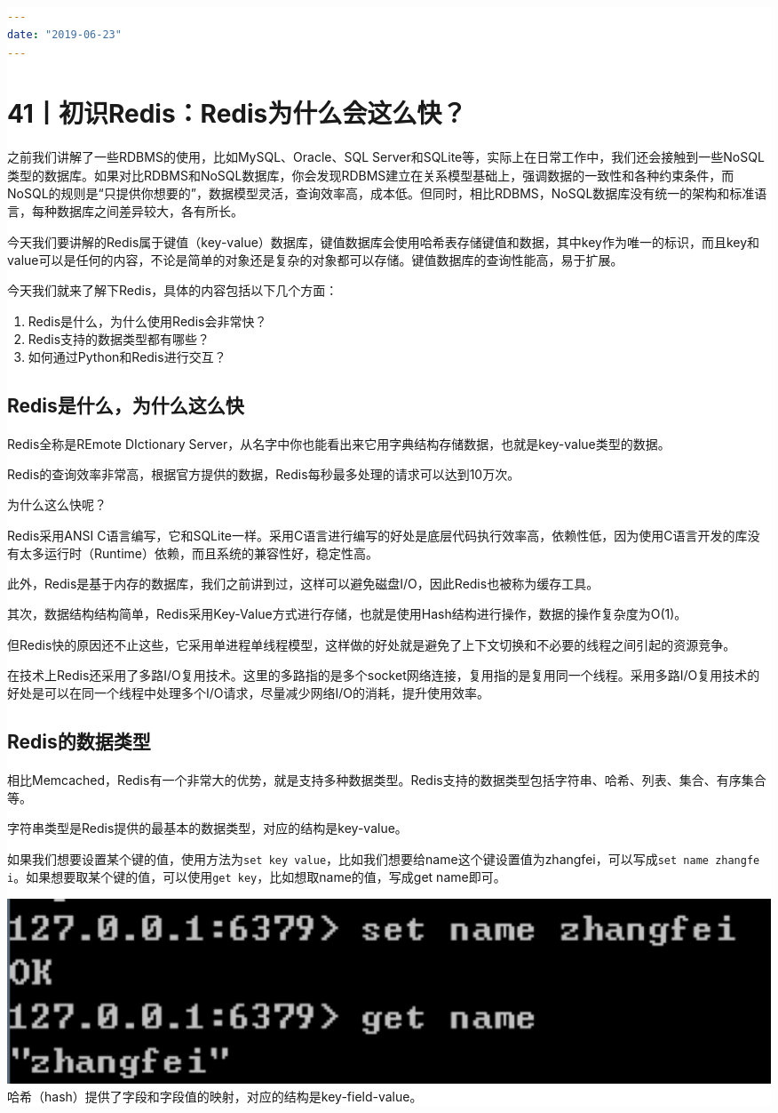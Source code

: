 ```yaml
---
date: "2019-06-23"
---  
```

      
# 41丨初识Redis：Redis为什么会这么快？
之前我们讲解了一些RDBMS的使用，比如MySQL、Oracle、SQL Server和SQLite等，实际上在日常工作中，我们还会接触到一些NoSQL类型的数据库。如果对比RDBMS和NoSQL数据库，你会发现RDBMS建立在关系模型基础上，强调数据的一致性和各种约束条件，而NoSQL的规则是“只提供你想要的”，数据模型灵活，查询效率高，成本低。但同时，相比RDBMS，NoSQL数据库没有统一的架构和标准语言，每种数据库之间差异较大，各有所长。

今天我们要讲解的Redis属于键值（key-value）数据库，键值数据库会使用哈希表存储键值和数据，其中key作为唯一的标识，而且key和value可以是任何的内容，不论是简单的对象还是复杂的对象都可以存储。键值数据库的查询性能高，易于扩展。

今天我们就来了解下Redis，具体的内容包括以下几个方面：

1.  Redis是什么，为什么使用Redis会非常快？
2.  Redis支持的数据类型都有哪些？
3.  如何通过Python和Redis进行交互？

## Redis是什么，为什么这么快

Redis全称是REmote DIctionary Server，从名字中你也能看出来它用字典结构存储数据，也就是key-value类型的数据。



Redis的查询效率非常高，根据官方提供的数据，Redis每秒最多处理的请求可以达到10万次。

为什么这么快呢？

Redis采用ANSI C语言编写，它和SQLite一样。采用C语言进行编写的好处是底层代码执行效率高，依赖性低，因为使用C语言开发的库没有太多运行时（Runtime）依赖，而且系统的兼容性好，稳定性高。

此外，Redis是基于内存的数据库，我们之前讲到过，这样可以避免磁盘I/O，因此Redis也被称为缓存工具。

其次，数据结构结构简单，Redis采用Key-Value方式进行存储，也就是使用Hash结构进行操作，数据的操作复杂度为O\(1\)。

但Redis快的原因还不止这些，它采用单进程单线程模型，这样做的好处就是避免了上下文切换和不必要的线程之间引起的资源竞争。

在技术上Redis还采用了多路I/O复用技术。这里的多路指的是多个socket网络连接，复用指的是复用同一个线程。采用多路I/O复用技术的好处是可以在同一个线程中处理多个I/O请求，尽量减少网络I/O的消耗，提升使用效率。

## Redis的数据类型

相比Memcached，Redis有一个非常大的优势，就是支持多种数据类型。Redis支持的数据类型包括字符串、哈希、列表、集合、有序集合等。

字符串类型是Redis提供的最基本的数据类型，对应的结构是key-value。

如果我们想要设置某个键的值，使用方法为`set key value`，比如我们想要给name这个键设置值为zhangfei，可以写成`set name zhangfei`。如果想要取某个键的值，可以使用`get key`，比如想取name的值，写成get name即可。

![](./httpsstatic001geekbangorgresourceimage5530554243f80e4029e82ffd60c4b0303030.png)  
哈希（hash）提供了字段和字段值的映射，对应的结构是key-field-value。
